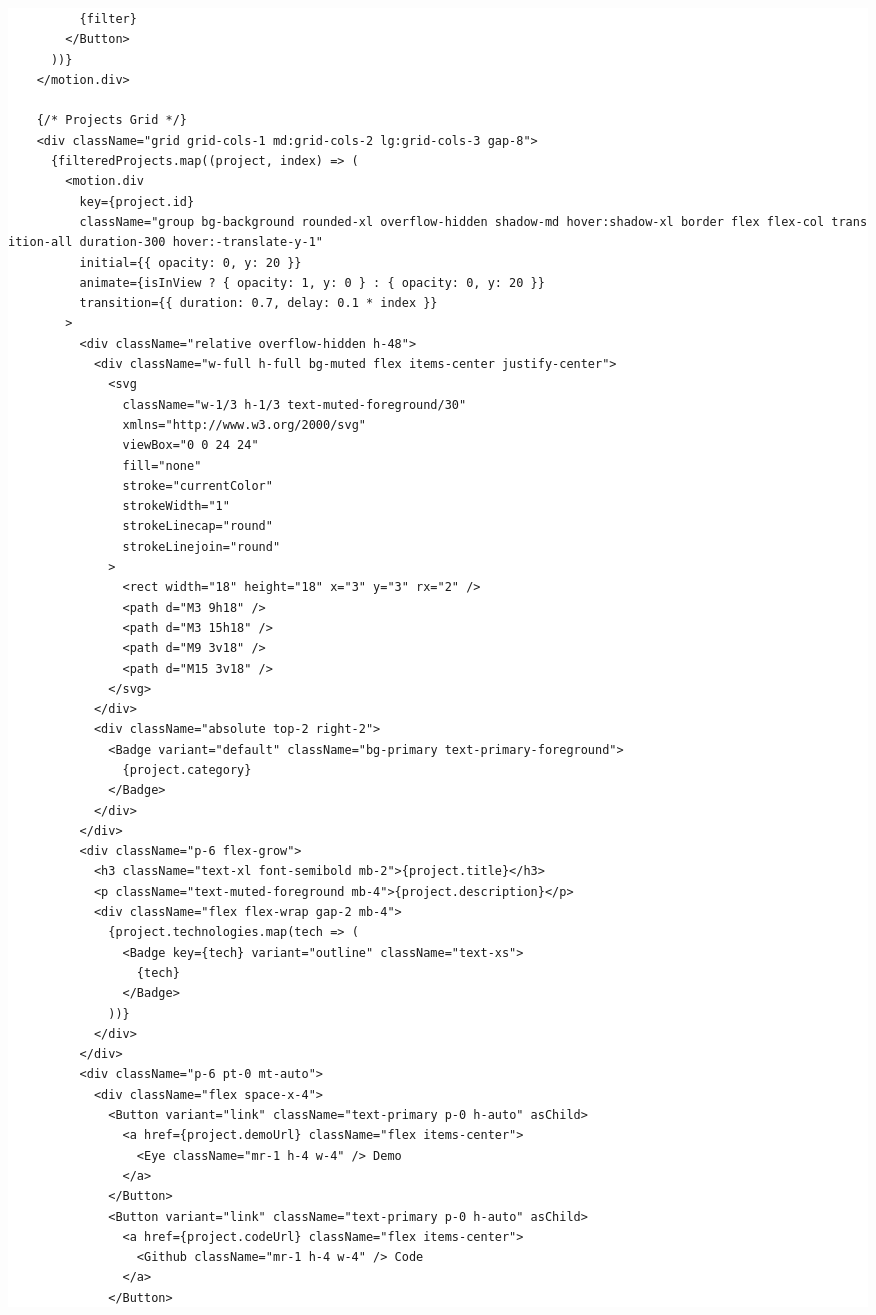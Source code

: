               {filter}
            </Button>
          ))}
        </motion.div>

        {/* Projects Grid */}
        <div className="grid grid-cols-1 md:grid-cols-2 lg:grid-cols-3 gap-8">
          {filteredProjects.map((project, index) => (
            <motion.div 
              key={project.id}
              className="group bg-background rounded-xl overflow-hidden shadow-md hover:shadow-xl border flex flex-col transition-all duration-300 hover:-translate-y-1"
              initial={{ opacity: 0, y: 20 }}
              animate={isInView ? { opacity: 1, y: 0 } : { opacity: 0, y: 20 }}
              transition={{ duration: 0.7, delay: 0.1 * index }}
            >
              <div className="relative overflow-hidden h-48">
                <div className="w-full h-full bg-muted flex items-center justify-center">
                  <svg 
                    className="w-1/3 h-1/3 text-muted-foreground/30" 
                    xmlns="http://www.w3.org/2000/svg" 
                    viewBox="0 0 24 24" 
                    fill="none" 
                    stroke="currentColor" 
                    strokeWidth="1" 
                    strokeLinecap="round" 
                    strokeLinejoin="round"
                  >
                    <rect width="18" height="18" x="3" y="3" rx="2" />
                    <path d="M3 9h18" />
                    <path d="M3 15h18" />
                    <path d="M9 3v18" />
                    <path d="M15 3v18" />
                  </svg>
                </div>
                <div className="absolute top-2 right-2">
                  <Badge variant="default" className="bg-primary text-primary-foreground">
                    {project.category}
                  </Badge>
                </div>
              </div>
              <div className="p-6 flex-grow">
                <h3 className="text-xl font-semibold mb-2">{project.title}</h3>
                <p className="text-muted-foreground mb-4">{project.description}</p>
                <div className="flex flex-wrap gap-2 mb-4">
                  {project.technologies.map(tech => (
                    <Badge key={tech} variant="outline" className="text-xs">
                      {tech}
                    </Badge>
                  ))}
                </div>
              </div>
              <div className="p-6 pt-0 mt-auto">
                <div className="flex space-x-4">
                  <Button variant="link" className="text-primary p-0 h-auto" asChild>
                    <a href={project.demoUrl} className="flex items-center">
                      <Eye className="mr-1 h-4 w-4" /> Demo
                    </a>
                  </Button>
                  <Button variant="link" className="text-primary p-0 h-auto" asChild>
                    <a href={project.codeUrl} className="flex items-center">
                      <Github className="mr-1 h-4 w-4" /> Code
                    </a>
                  </Button>